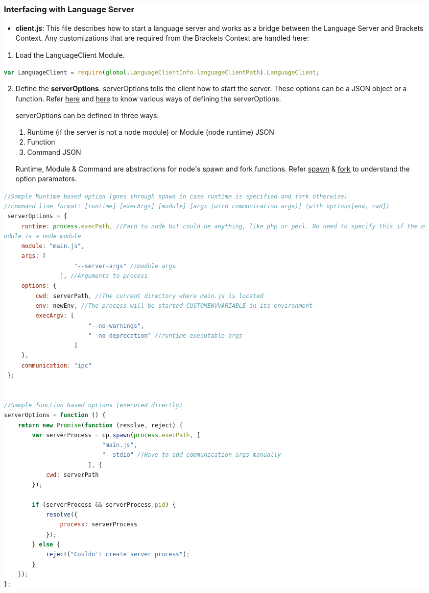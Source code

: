 ### Interfacing with Language Server

* **client.js**: This file describes how to start a language server and works as a bridge between the Language Server and Brackets Context. Any customizations that are required from the Brackets Context are handled here:
1. Load the LanguageClient Module.
```javascript 
var LanguageClient = require(global.LanguageClientInfo.languageClientPath).LanguageClient;
```
2. Define the **serverOptions**. serverOptions tells the client how to start the server. These options can be a JSON object or a function. Refer [here]() and [here]() to know various ways of defining the serverOptions.

    serverOptions can be defined in three ways:
      1) Runtime (if the server is not a node module) or Module (node runtime) JSON
      2) Function
      3) Command JSON
 
      Runtime, Module & Command are abstractions for node's spawn and fork functions.
      Refer [spawn](https://nodejs.org/api/child_process.html#child_process_child_process_fork_modulepath_args_options) & [fork](https://nodejs.org/api/child_process.html#child_process_child_process_spawn_command_args_options) to understand the option parameters.

```javascript 
//Sample Runtime based option (goes through spawn in case runtime is specified and fork otherwise)
//command line format: [runtime] [execArgs] [module] [args (with communication args)] (with options[env, cwd])
 serverOptions = {
     runtime: process.execPath, //Path to node but could be anything, like php or perl. No need to specify this if the module is a node module
     module: "main.js",
     args: [
                    "--server-args" //module args
                ], //Arguments to process
     options: {
         cwd: serverPath, //The current directory where main.js is located
         env: newEnv, //The process will be started CUSTOMENVVARIABLE in its environment
         execArgv: [
                        "--no-warnings",
                        "--no-deprecation" //runtime executable args
                    ]
     },
     communication: "ipc"
 };
 
 
//Sample function based options (executed directly)
serverOptions = function () {
    return new Promise(function (resolve, reject) {
        var serverProcess = cp.spawn(process.execPath, [
                            "main.js",
                            "--stdio" //Have to add communication args manually
                        ], {
            cwd: serverPath
        });
 
        if (serverProcess && serverProcess.pid) {
            resolve({
                process: serverProcess
            });
        } else {
            reject("Couldn't create server process");
        }
    });
};
```